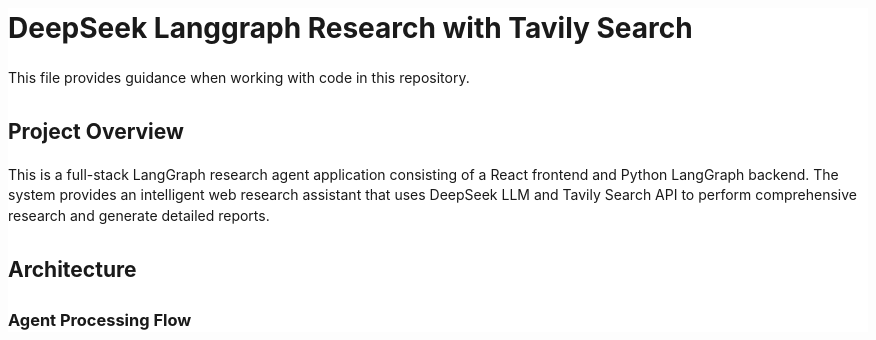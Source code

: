# DeepSeek Langgraph Research with Tavily Search

This file provides guidance when working with code in this repository.

## Project Overview

This is a full-stack LangGraph research agent application consisting of a React frontend and Python LangGraph backend. The system provides an intelligent web research assistant that uses DeepSeek LLM and Tavily Search API to perform comprehensive research and generate detailed reports.

## Architecture

### Agent Processing Flow